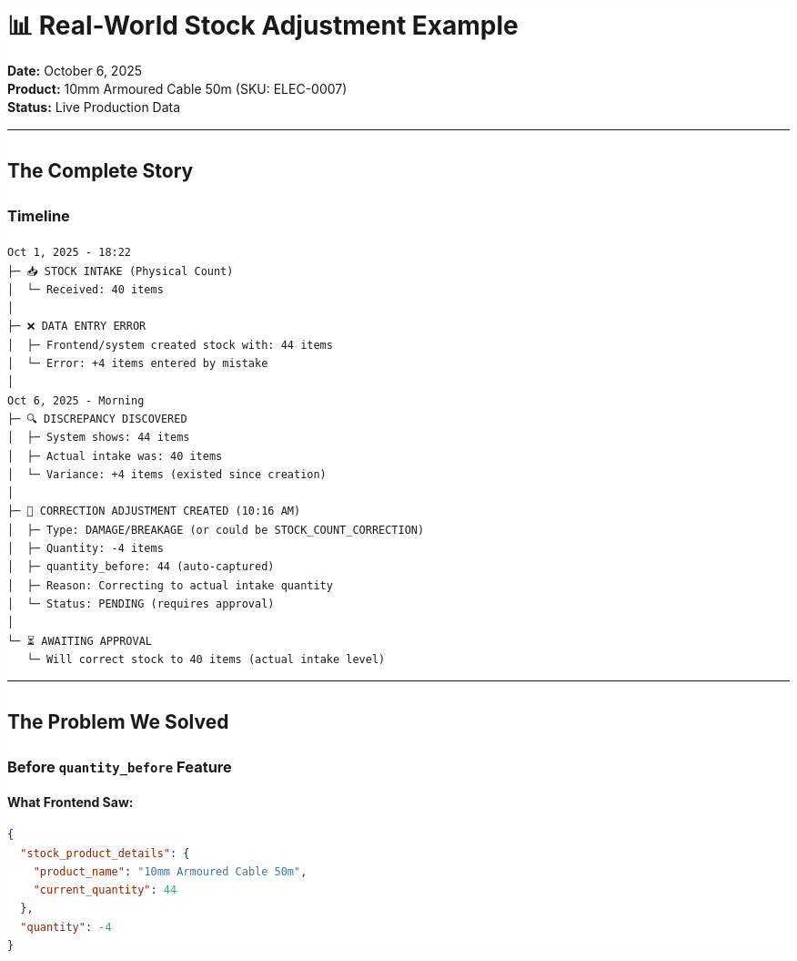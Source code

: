 # 📊 Real-World Stock Adjustment Example

**Date:** October 6, 2025  
**Product:** 10mm Armoured Cable 50m (SKU: ELEC-0007)  
**Status:** Live Production Data

---

## The Complete Story

### Timeline

```
Oct 1, 2025 - 18:22
├─ 📥 STOCK INTAKE (Physical Count)
│  └─ Received: 40 items
│  
├─ ❌ DATA ENTRY ERROR
│  ├─ Frontend/system created stock with: 44 items
│  └─ Error: +4 items entered by mistake
│  
Oct 6, 2025 - Morning
├─ 🔍 DISCREPANCY DISCOVERED
│  ├─ System shows: 44 items
│  ├─ Actual intake was: 40 items
│  └─ Variance: +4 items (existed since creation)
│  
├─ 📝 CORRECTION ADJUSTMENT CREATED (10:16 AM)
│  ├─ Type: DAMAGE/BREAKAGE (or could be STOCK_COUNT_CORRECTION)
│  ├─ Quantity: -4 items
│  ├─ quantity_before: 44 (auto-captured)
│  ├─ Reason: Correcting to actual intake quantity
│  └─ Status: PENDING (requires approval)
│  
└─ ⏳ AWAITING APPROVAL
   └─ Will correct stock to 40 items (actual intake level)
```

---

## The Problem We Solved

### Before `quantity_before` Feature

**What Frontend Saw:**
```json
{
  "stock_product_details": {
    "product_name": "10mm Armoured Cable 50m",
    "current_quantity": 44
  },
  "quantity": -4
}
```
